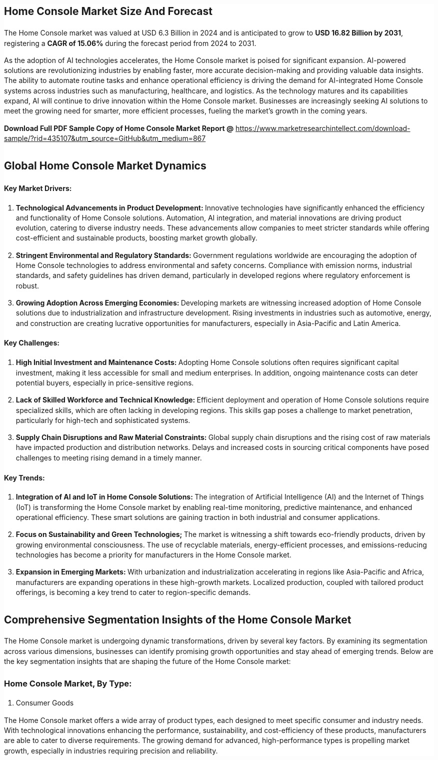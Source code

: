 <h2>Home Console Market Size And Forecast</h2><p>The Home Console market was valued at USD 6.3 Billion in 2024 and is anticipated to grow to <strong>USD 16.82 Billion by 2031</strong>, registering a <strong>CAGR of 15.06%</strong> during the forecast period from 2024 to 2031.</p><p>As the adoption of AI technologies accelerates, the Home Console market is poised for significant expansion. AI-powered solutions are revolutionizing industries by enabling faster, more accurate decision-making and providing valuable data insights. The ability to automate routine tasks and enhance operational efficiency is driving the demand for AI-integrated Home Console systems across industries such as manufacturing, healthcare, and logistics. As the technology matures and its capabilities expand, AI will continue to drive innovation within the Home Console market. Businesses are increasingly seeking AI solutions to meet the growing need for smarter, more efficient processes, fueling the market’s growth in the coming years.</p><p><strong>Download Full PDF Sample Copy of Home Console Market Report @</strong>&nbsp;<a href="https://www.marketresearchintellect.com/download-sample/?rid=435107&amp;utm_source=GitHub&amp;utm_medium=867">https://www.marketresearchintellect.com/download-sample/?rid=435107&amp;utm_source=GitHub&amp;utm_medium=867</a></p><h2>Global Home Console Market Dynamics</h2><h4><strong>Key Market Drivers:</strong></h4><ol><li><p><strong>Technological Advancements in Product Development:&nbsp;</strong>Innovative technologies have significantly enhanced the efficiency and functionality of Home Console solutions. Automation, AI integration, and material innovations are driving product evolution, catering to diverse industry needs. These advancements allow companies to meet stricter standards while offering cost-efficient and sustainable products, boosting market growth globally.</p></li><li><p><strong>Stringent Environmental and Regulatory Standards:&nbsp;</strong>Government regulations worldwide are encouraging the adoption of Home Console technologies to address environmental and safety concerns. Compliance with emission norms, industrial standards, and safety guidelines has driven demand, particularly in developed regions where regulatory enforcement is robust.</p></li><li><p><strong>Growing Adoption Across Emerging Economies:&nbsp;</strong>Developing markets are witnessing increased adoption of Home Console solutions due to industrialization and infrastructure development. Rising investments in industries such as automotive, energy, and construction are creating lucrative opportunities for manufacturers, especially in Asia-Pacific and Latin America.</p></li></ol><h4><strong>Key Challenges:</strong></h4><ol><li><p><strong>High Initial Investment and Maintenance Costs:&nbsp;</strong>Adopting Home Console solutions often requires significant capital investment, making it less accessible for small and medium enterprises. In addition, ongoing maintenance costs can deter potential buyers, especially in price-sensitive regions.</p></li><li><p><strong>Lack of Skilled Workforce and Technical Knowledge:&nbsp;</strong>Efficient deployment and operation of Home Console solutions require specialized skills, which are often lacking in developing regions. This skills gap poses a challenge to market penetration, particularly for high-tech and sophisticated systems.</p></li><li><p><strong>Supply Chain Disruptions and Raw Material Constraints:&nbsp;</strong>Global supply chain disruptions and the rising cost of raw materials have impacted production and distribution networks. Delays and increased costs in sourcing critical components have posed challenges to meeting rising demand in a timely manner.</p></li></ol><h4><strong>Key Trends:</strong></h4><ol><li><p><strong>Integration of AI and IoT in Home Console Solutions:&nbsp;</strong>The integration of Artificial Intelligence (AI) and the Internet of Things (IoT) is transforming the Home Console market by enabling real-time monitoring, predictive maintenance, and enhanced operational efficiency. These smart solutions are gaining traction in both industrial and consumer applications.</p></li><li><p><strong>Focus on Sustainability and Green Technologies;&nbsp;</strong>The market is witnessing a shift towards eco-friendly products, driven by growing environmental consciousness. The use of recyclable materials, energy-efficient processes, and emissions-reducing technologies has become a priority for manufacturers in the Home Console market.</p></li><li><p><strong>Expansion in Emerging Markets:&nbsp;</strong>With urbanization and industrialization accelerating in regions like Asia-Pacific and Africa, manufacturers are expanding operations in these high-growth markets. Localized production, coupled with tailored product offerings, is becoming a key trend to cater to region-specific demands.</p></li></ol><div class="article-main__content" data-test-id="publishing-text-block"><h2>Comprehensive Segmentation Insights of the Home Console Market</h2><p>The Home Console market is undergoing dynamic transformations, driven by several key factors. By examining its segmentation across various dimensions, businesses can identify promising growth opportunities and stay ahead of emerging trends. Below are the key segmentation insights that are shaping the future of the Home Console market:</p><h3><strong>Home Console Market, By Type:<br /></strong></h3><ol><li>Consumer Goods</li></ol><p>The Home Console market offers a wide array of product types, each designed to meet specific consumer and industry needs. With technological innovations enhancing the performance, sustainability, and cost-efficiency of these products, manufacturers are able to cater to diverse requirements. The growing demand for advanced, high-performance types is propelling market growth, especially in industries requiring precision and reliability.